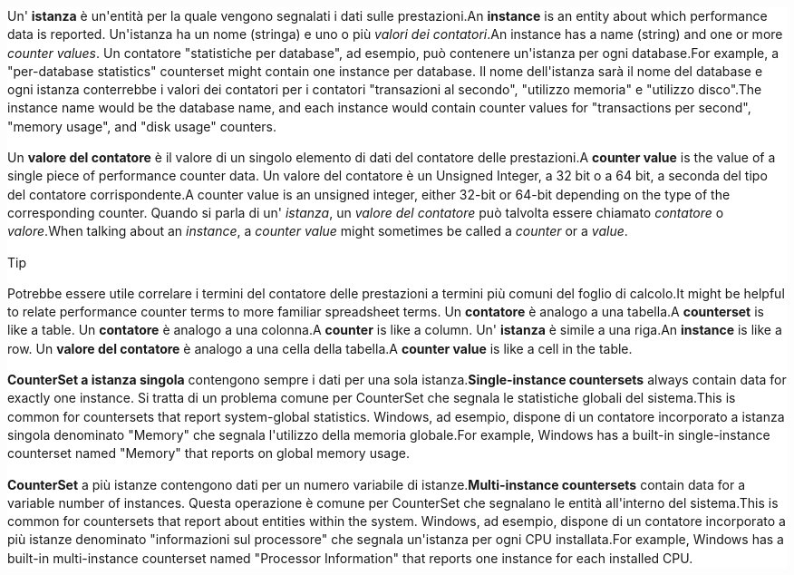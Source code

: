 <span data-ttu-id="f8c58-142">Un' **istanza** è un'entità per la quale vengono segnalati i dati sulle prestazioni.</span><span class="sxs-lookup"><span data-stu-id="f8c58-142">An **instance** is an entity about which performance data is reported.</span></span> <span data-ttu-id="f8c58-143">Un'istanza ha un nome (stringa) e uno o più *valori dei contatori*.</span><span class="sxs-lookup"><span data-stu-id="f8c58-143">An instance has a name (string) and one or more *counter values*.</span></span> <span data-ttu-id="f8c58-144">Un contatore "statistiche per database", ad esempio, può contenere un'istanza per ogni database.</span><span class="sxs-lookup"><span data-stu-id="f8c58-144">For example, a "per-database statistics" counterset might contain one instance per database.</span></span> <span data-ttu-id="f8c58-145">Il nome dell'istanza sarà il nome del database e ogni istanza conterrebbe i valori dei contatori per i contatori "transazioni al secondo", "utilizzo memoria" e "utilizzo disco".</span><span class="sxs-lookup"><span data-stu-id="f8c58-145">The instance name would be the database name, and each instance would contain counter values for "transactions per second", "memory usage", and "disk usage" counters.</span></span>

<span data-ttu-id="f8c58-146">Un **valore del contatore** è il valore di un singolo elemento di dati del contatore delle prestazioni.</span><span class="sxs-lookup"><span data-stu-id="f8c58-146">A **counter value** is the value of a single piece of performance counter data.</span></span> <span data-ttu-id="f8c58-147">Un valore del contatore è un Unsigned Integer, a 32 bit o a 64 bit, a seconda del tipo del contatore corrispondente.</span><span class="sxs-lookup"><span data-stu-id="f8c58-147">A counter value is an unsigned integer, either 32-bit or 64-bit depending on the type of the corresponding counter.</span></span> <span data-ttu-id="f8c58-148">Quando si parla di un' *istanza*, un *valore del contatore* può talvolta essere chiamato *contatore* o *valore*.</span><span class="sxs-lookup"><span data-stu-id="f8c58-148">When talking about an *instance*, a *counter value* might sometimes be called a *counter* or a *value*.</span></span>

> [!TIP]
> <span data-ttu-id="f8c58-149">Potrebbe essere utile correlare i termini del contatore delle prestazioni a termini più comuni del foglio di calcolo.</span><span class="sxs-lookup"><span data-stu-id="f8c58-149">It might be helpful to relate performance counter terms to more familiar spreadsheet terms.</span></span> <span data-ttu-id="f8c58-150">Un **contatore** è analogo a una tabella.</span><span class="sxs-lookup"><span data-stu-id="f8c58-150">A **counterset** is like a table.</span></span> <span data-ttu-id="f8c58-151">Un **contatore** è analogo a una colonna.</span><span class="sxs-lookup"><span data-stu-id="f8c58-151">A **counter** is like a column.</span></span> <span data-ttu-id="f8c58-152">Un' **istanza** è simile a una riga.</span><span class="sxs-lookup"><span data-stu-id="f8c58-152">An **instance** is like a row.</span></span> <span data-ttu-id="f8c58-153">Un **valore del contatore** è analogo a una cella della tabella.</span><span class="sxs-lookup"><span data-stu-id="f8c58-153">A **counter value** is like a cell in the table.</span></span>

<span data-ttu-id="f8c58-154">**CounterSet a istanza singola** contengono sempre i dati per una sola istanza.</span><span class="sxs-lookup"><span data-stu-id="f8c58-154">**Single-instance countersets** always contain data for exactly one instance.</span></span> <span data-ttu-id="f8c58-155">Si tratta di un problema comune per CounterSet che segnala le statistiche globali del sistema.</span><span class="sxs-lookup"><span data-stu-id="f8c58-155">This is common for countersets that report system-global statistics.</span></span> <span data-ttu-id="f8c58-156">Windows, ad esempio, dispone di un contatore incorporato a istanza singola denominato "Memory" che segnala l'utilizzo della memoria globale.</span><span class="sxs-lookup"><span data-stu-id="f8c58-156">For example, Windows has a built-in single-instance counterset named "Memory" that reports on global memory usage.</span></span>

<span data-ttu-id="f8c58-157">**CounterSet** a più istanze contengono dati per un numero variabile di istanze.</span><span class="sxs-lookup"><span data-stu-id="f8c58-157">**Multi-instance countersets** contain data for a variable number of instances.</span></span> <span data-ttu-id="f8c58-158">Questa operazione è comune per CounterSet che segnalano le entità all'interno del sistema.</span><span class="sxs-lookup"><span data-stu-id="f8c58-158">This is common for countersets that report about entities within the system.</span></span> <span data-ttu-id="f8c58-159">Windows, ad esempio, dispone di un contatore incorporato a più istanze denominato "informazioni sul processore" che segnala un'istanza per ogni CPU installata.</span><span class="sxs-lookup"><span data-stu-id="f8c58-159">For example, Windows has a built-in multi-instance counterset named "Processor Information" that reports one instance for each installed CPU.</span></span>
